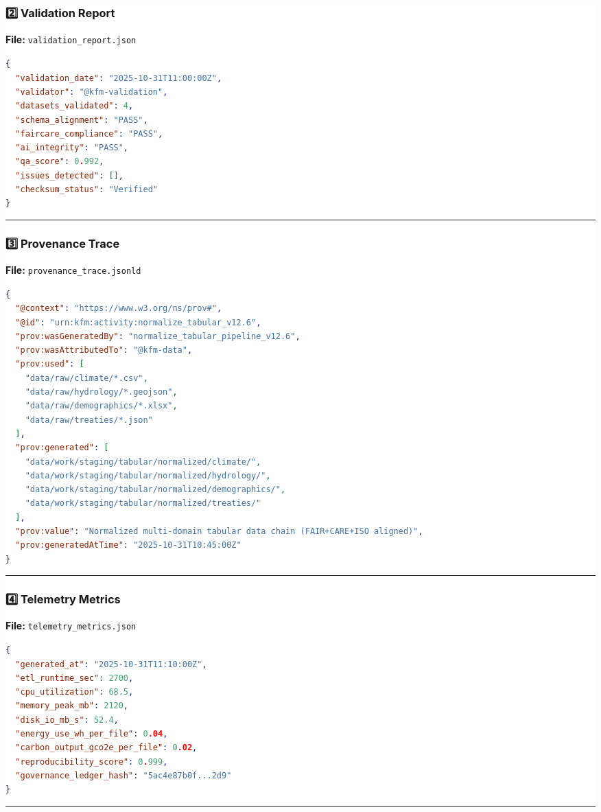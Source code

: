 
### 2️⃣ Validation Report
**File:** `validation_report.json`

```json
{
  "validation_date": "2025-10-31T11:00:00Z",
  "validator": "@kfm-validation",
  "datasets_validated": 4,
  "schema_alignment": "PASS",
  "faircare_compliance": "PASS",
  "ai_integrity": "PASS",
  "qa_score": 0.992,
  "issues_detected": [],
  "checksum_status": "Verified"
}
```

---

### 3️⃣ Provenance Trace
**File:** `provenance_trace.jsonld`

```json
{
  "@context": "https://www.w3.org/ns/prov#",
  "@id": "urn:kfm:activity:normalize_tabular_v12.6",
  "prov:wasGeneratedBy": "normalize_tabular_pipeline_v12.6",
  "prov:wasAttributedTo": "@kfm-data",
  "prov:used": [
    "data/raw/climate/*.csv",
    "data/raw/hydrology/*.geojson",
    "data/raw/demographics/*.xlsx",
    "data/raw/treaties/*.json"
  ],
  "prov:generated": [
    "data/work/staging/tabular/normalized/climate/",
    "data/work/staging/tabular/normalized/hydrology/",
    "data/work/staging/tabular/normalized/demographics/",
    "data/work/staging/tabular/normalized/treaties/"
  ],
  "prov:value": "Normalized multi-domain tabular data chain (FAIR+CARE+ISO aligned)",
  "prov:generatedAtTime": "2025-10-31T10:45:00Z"
}
```

---

### 4️⃣ Telemetry Metrics
**File:** `telemetry_metrics.json`

```json
{
  "generated_at": "2025-10-31T11:10:00Z",
  "etl_runtime_sec": 2700,
  "cpu_utilization": 68.5,
  "memory_peak_mb": 2120,
  "disk_io_mb_s": 52.4,
  "energy_use_wh_per_file": 0.04,
  "carbon_output_gco2e_per_file": 0.02,
  "reproducibility_score": 0.999,
  "governance_ledger_hash": "5ac4e87b0f...2d9"
}
```

---